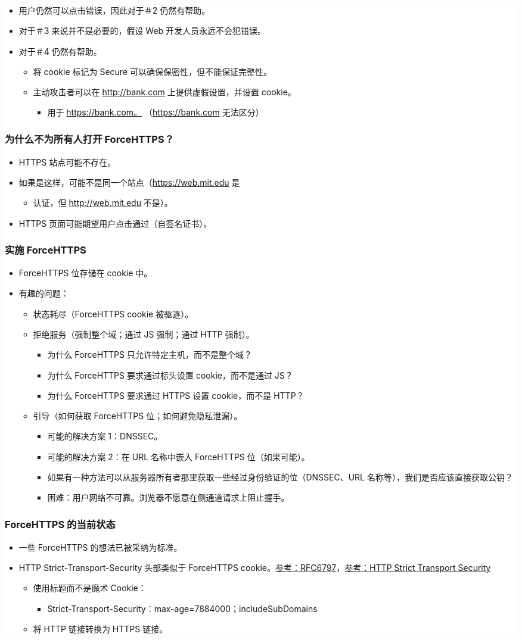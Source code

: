 +   用户仍然可以点击错误，因此对于＃2 仍然有帮助。

+   对于＃3 来说并不是必要的，假设 Web 开发人员永远不会犯错误。

+   对于＃4 仍然有帮助。

    +   将 cookie 标记为 Secure 可以确保保密性，但不能保证完整性。

    +   主动攻击者可以在 http://bank.com 上提供虚假设置，并设置 cookie。

        +   用于 https://bank.com。 （https://bank.com 无法区分）

### 为什么不为所有人打开 ForceHTTPS？

+   HTTPS 站点可能不存在。

+   如果是这样，可能不是同一个站点（https://web.mit.edu 是

    +   认证，但 http://web.mit.edu 不是）。

+   HTTPS 页面可能期望用户点击通过（自签名证书）。

### 实施 ForceHTTPS

+   ForceHTTPS 位存储在 cookie 中。

+   有趣的问题：

    +   状态耗尽（ForceHTTPS cookie 被驱逐）。

    +   拒绝服务（强制整个域；通过 JS 强制；通过 HTTP 强制）。

        +   为什么 ForceHTTPS 只允许特定主机，而不是整个域？

        +   为什么 ForceHTTPS 要求通过标头设置 cookie，而不是通过 JS？

        +   为什么 ForceHTTPS 要求通过 HTTPS 设置 cookie，而不是 HTTP？

    +   引导（如何获取 ForceHTTPS 位；如何避免隐私泄漏）。

        +   可能的解决方案 1：DNSSEC。

        +   可能的解决方案 2：在 URL 名称中嵌入 ForceHTTPS 位（如果可能）。

        +   如果有一种方法可以从服务器所有者那里获取一些经过身份验证的位（DNSSEC、URL 名称等），我们是否应该直接获取公钥？

        +   困难：用户网络不可靠。浏览器不愿意在侧通道请求上阻止握手。

### ForceHTTPS 的当前状态

+   一些 ForceHTTPS 的想法已被采纳为标准。

+   HTTP Strict-Transport-Security 头部类似于 ForceHTTPS cookie。[参考：RFC6797](http://tools.ietf.org/html/rfc6797)，[参考：HTTP Strict Transport Security](http://en.wikipedia.org/wiki/HTTP_Strict_Transport_Security)

    +   使用标题而不是魔术 Cookie：

        +   Strict-Transport-Security：max-age=7884000；includeSubDomains

    +   将 HTTP 链接转换为 HTTPS 链接。
